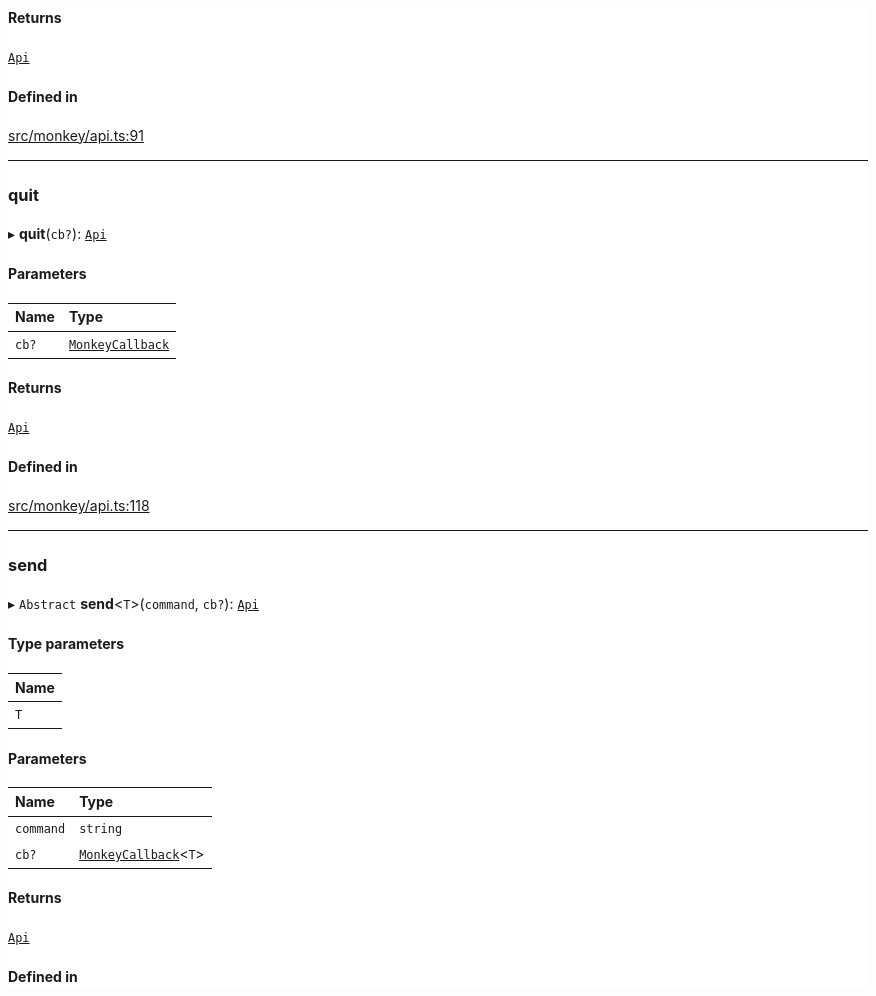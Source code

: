 #### Returns

[`Api`](Monkey.Api.md)

#### Defined in

[src/monkey/api.ts:91](https://github.com/Maaaartin/adb-ts/blob/5393493/src/monkey/api.ts#L91)

---

### quit

▸ **quit**(`cb?`): [`Api`](Monkey.Api.md)

#### Parameters

| Name  | Type                                                  |
| :---- | :---------------------------------------------------- |
| `cb?` | [`MonkeyCallback`](../modules/Util.md#monkeycallback) |

#### Returns

[`Api`](Monkey.Api.md)

#### Defined in

[src/monkey/api.ts:118](https://github.com/Maaaartin/adb-ts/blob/5393493/src/monkey/api.ts#L118)

---

### send

▸ `Abstract` **send**<`T`\>(`command`, `cb?`): [`Api`](Monkey.Api.md)

#### Type parameters

| Name |
| :--- |
| `T`  |

#### Parameters

| Name      | Type                                                        |
| :-------- | :---------------------------------------------------------- |
| `command` | `string`                                                    |
| `cb?`     | [`MonkeyCallback`](../modules/Util.md#monkeycallback)<`T`\> |

#### Returns

[`Api`](Monkey.Api.md)

#### Defined in
